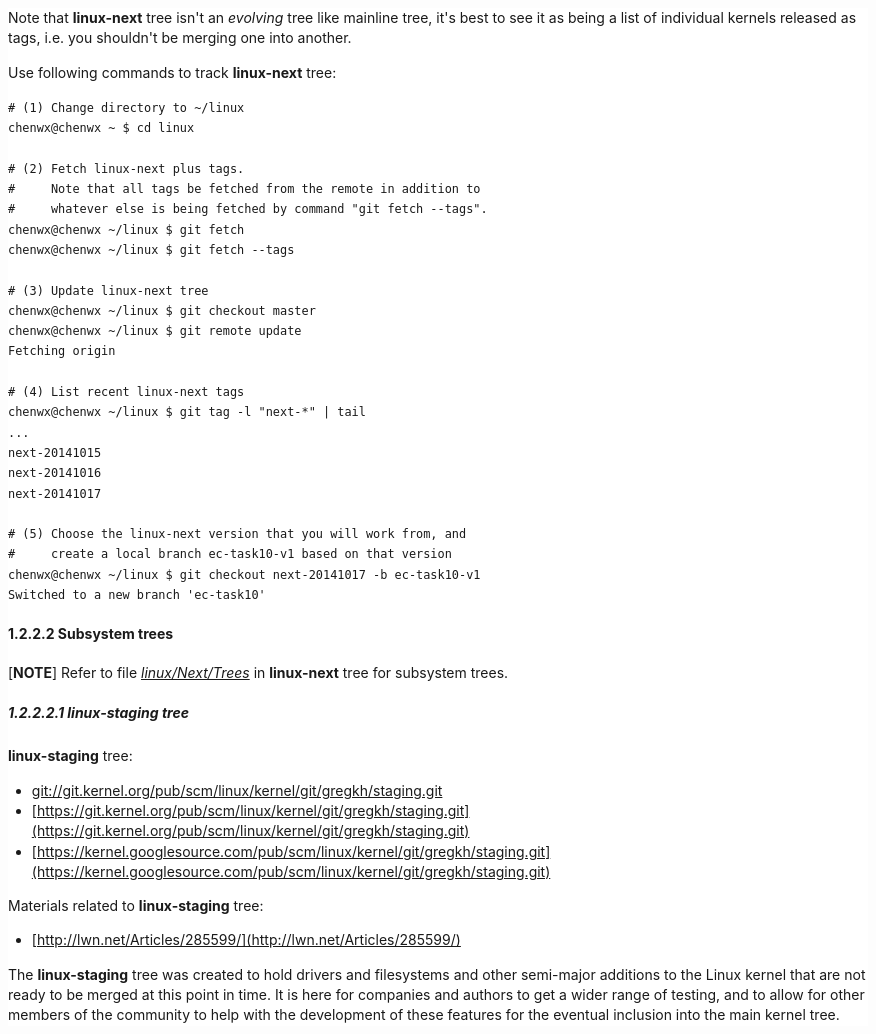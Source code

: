 Note that **linux-next** tree isn't an *evolving* tree like mainline tree, it's best to see it as being a list of individual kernels released as tags, i.e. you shouldn't be merging one into another.

Use following commands to track **linux-next** tree:

```
# (1) Change directory to ~/linux
chenwx@chenwx ~ $ cd linux

# (2) Fetch linux-next plus tags.
#     Note that all tags be fetched from the remote in addition to
#     whatever else is being fetched by command "git fetch --tags".
chenwx@chenwx ~/linux $ git fetch
chenwx@chenwx ~/linux $ git fetch --tags

# (3) Update linux-next tree
chenwx@chenwx ~/linux $ git checkout master
chenwx@chenwx ~/linux $ git remote update
Fetching origin

# (4) List recent linux-next tags
chenwx@chenwx ~/linux $ git tag -l "next-*" | tail
...
next-20141015
next-20141016
next-20141017

# (5) Choose the linux-next version that you will work from, and
#     create a local branch ec-task10-v1 based on that version
chenwx@chenwx ~/linux $ git checkout next-20141017 -b ec-task10-v1
Switched to a new branch 'ec-task10'
```

#### 1.2.2.2 Subsystem trees

[**NOTE**] Refer to file [*linux/Next/Trees*](https://git.kernel.org/pub/scm/linux/kernel/git/next/linux-next.git/tree/Next/Trees) in **linux-next** tree for subsystem trees.

##### 1.2.2.2.1 linux-staging tree

**linux-staging** tree:

* [git://git.kernel.org/pub/scm/linux/kernel/git/gregkh/staging.git](git://git.kernel.org/pub/scm/linux/kernel/git/gregkh/staging.git)
* [https://git.kernel.org/pub/scm/linux/kernel/git/gregkh/staging.git](https://git.kernel.org/pub/scm/linux/kernel/git/gregkh/staging.git)
* [https://kernel.googlesource.com/pub/scm/linux/kernel/git/gregkh/staging.git](https://kernel.googlesource.com/pub/scm/linux/kernel/git/gregkh/staging.git)

Materials related to **linux-staging** tree:

* [http://lwn.net/Articles/285599/](http://lwn.net/Articles/285599/)

The **linux-staging** tree was created to hold drivers and filesystems and other semi-major additions to the Linux kernel that are not ready to be merged at this point in time. It is here for companies and authors to get a wider range of testing, and to allow for other members of the community to help with the development of these features for the eventual inclusion into the main kernel tree.
